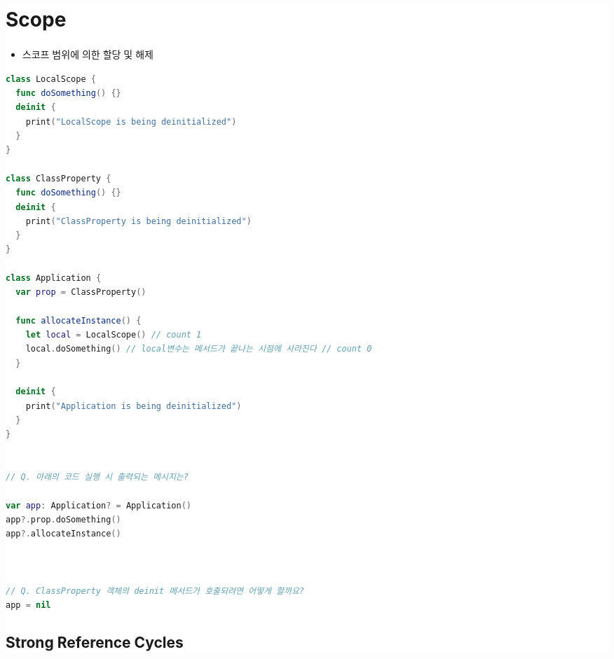 

# **Scope**

- 스코프 범위에 의한 할당 및 해제

```swift
class LocalScope {
  func doSomething() {}
  deinit {
    print("LocalScope is being deinitialized")
  }
}

class ClassProperty {
  func doSomething() {}
  deinit {
    print("ClassProperty is being deinitialized")
  }
}

class Application {
  var prop = ClassProperty()
  
  func allocateInstance() {
    let local = LocalScope() // count 1
    local.doSomething() // local변수는 메서드가 끝나는 시점에 사라진다 // count 0 
  }
  
  deinit {
    print("Application is being deinitialized")
  }
}


// Q. 아래의 코드 실행 시 출력되는 메시지는?

var app: Application? = Application()
app?.prop.doSomething()
app?.allocateInstance()



// Q. ClassProperty 객체의 deinit 메서드가 호출되려면 어떻게 할까요?
app = nil

```





## **Strong Reference Cycles**
